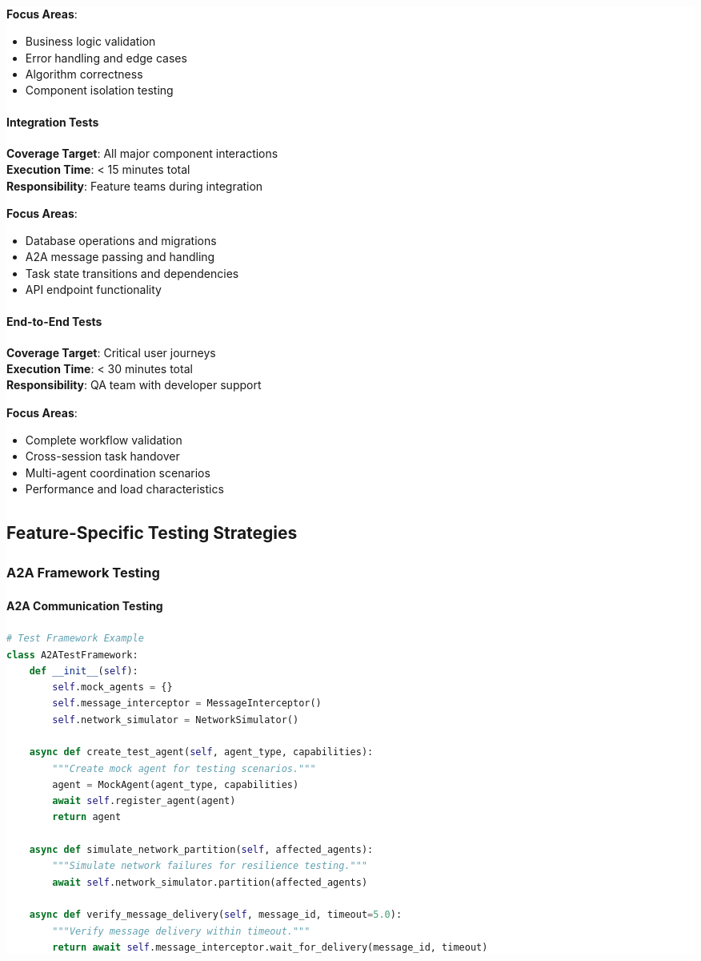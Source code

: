 **Focus Areas**:
- Business logic validation
- Error handling and edge cases
- Algorithm correctness
- Component isolation testing

#### Integration Tests
**Coverage Target**: All major component interactions  
**Execution Time**: < 15 minutes total  
**Responsibility**: Feature teams during integration

**Focus Areas**:
- Database operations and migrations
- A2A message passing and handling
- Task state transitions and dependencies
- API endpoint functionality

#### End-to-End Tests
**Coverage Target**: Critical user journeys  
**Execution Time**: < 30 minutes total  
**Responsibility**: QA team with developer support

**Focus Areas**:
- Complete workflow validation
- Cross-session task handover
- Multi-agent coordination scenarios
- Performance and load characteristics

## Feature-Specific Testing Strategies

### A2A Framework Testing

#### A2A Communication Testing
```python
# Test Framework Example
class A2ATestFramework:
    def __init__(self):
        self.mock_agents = {}
        self.message_interceptor = MessageInterceptor()
        self.network_simulator = NetworkSimulator()
    
    async def create_test_agent(self, agent_type, capabilities):
        """Create mock agent for testing scenarios."""
        agent = MockAgent(agent_type, capabilities)
        await self.register_agent(agent)
        return agent
    
    async def simulate_network_partition(self, affected_agents):
        """Simulate network failures for resilience testing."""
        await self.network_simulator.partition(affected_agents)
    
    async def verify_message_delivery(self, message_id, timeout=5.0):
        """Verify message delivery within timeout."""
        return await self.message_interceptor.wait_for_delivery(message_id, timeout)
```
